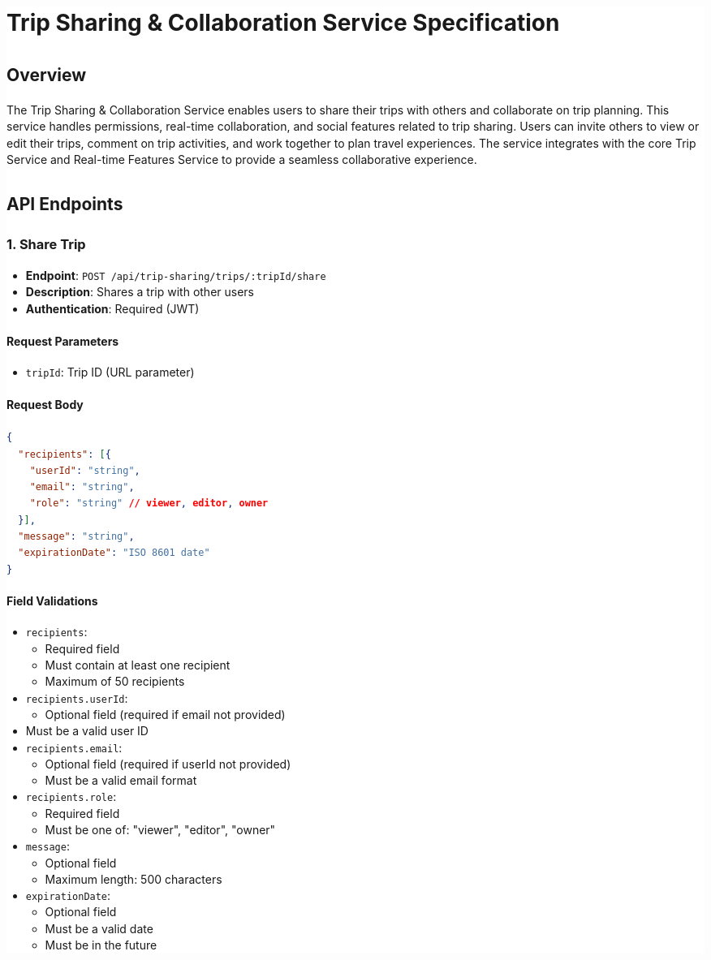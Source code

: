 # Trip Sharing & Collaboration Service Specification

## Overview
The Trip Sharing & Collaboration Service enables users to share their trips with others and collaborate on trip planning. This service handles permissions, real-time collaboration, and social features related to trip sharing. Users can invite others to view or edit their trips, comment on trip activities, and work together to plan travel experiences. The service integrates with the core Trip Service and Real-time Features Service to provide a seamless collaborative experience.

## API Endpoints

### 1. Share Trip
- **Endpoint**: `POST /api/trip-sharing/trips/:tripId/share`
- **Description**: Shares a trip with other users
- **Authentication**: Required (JWT)

#### Request Parameters
- `tripId`: Trip ID (URL parameter)

#### Request Body
```json
{
  "recipients": [{
    "userId": "string",
    "email": "string",
    "role": "string" // viewer, editor, owner
  }],
  "message": "string",
  "expirationDate": "ISO 8601 date"
}
```

#### Field Validations
- `recipients`:
  - Required field
  - Must contain at least one recipient
  - Maximum of 50 recipients
- `recipients.userId`:
  - Optional field (required if email not provided)
 - Must be a valid user ID
- `recipients.email`:
  - Optional field (required if userId not provided)
  - Must be a valid email format
- `recipients.role`:
  - Required field
  - Must be one of: "viewer", "editor", "owner"
- `message`:
  - Optional field
  - Maximum length: 500 characters
- `expirationDate`:
  - Optional field
  - Must be a valid date
  - Must be in the future
